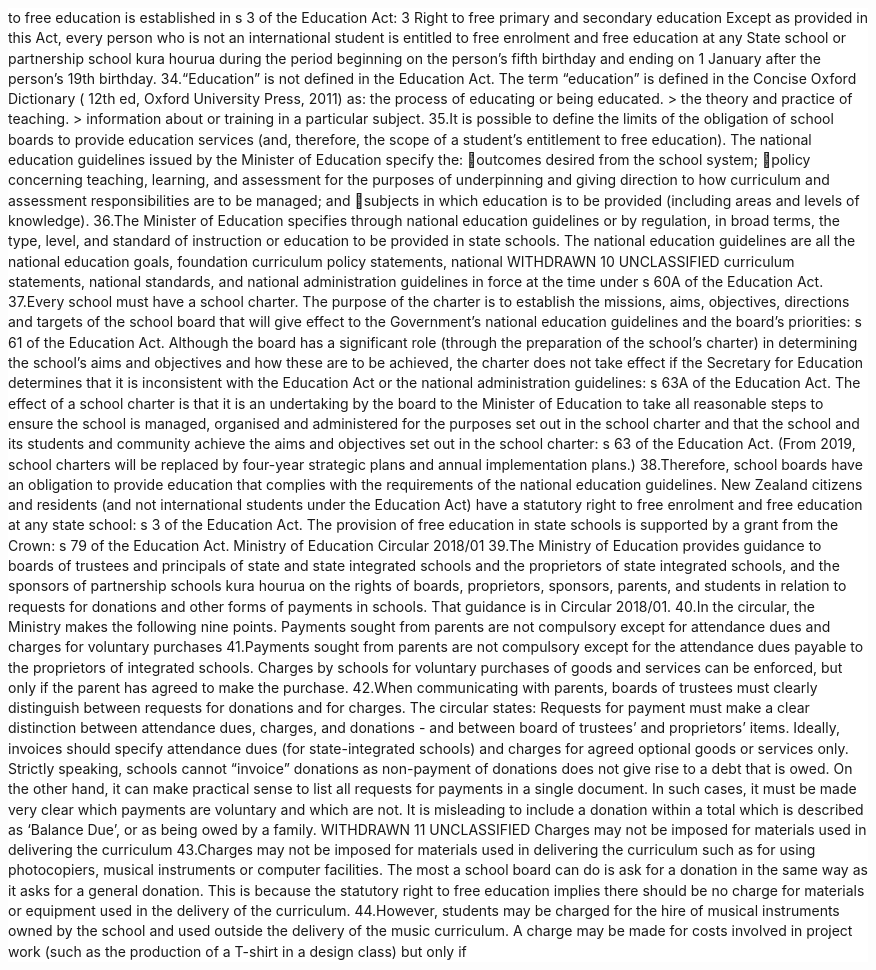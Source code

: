 to free education is established in s 3 of the Education Act: 3 Right to free primary and secondary education Except as provided in this Act, every person who is not an international student is entitled to free enrolment and free education at any State school or partnership school kura hourua during the period beginning on the person’s fifth birthday and ending on 1 January after the person’s 19th birthday. 34.“Education” is not defined in the Education Act. The term “education” is defined in the Concise Oxford Dictionary ( 12th ed, Oxford University Press, 2011) as: the process of educating or being educated. > the theory and practice of teaching. > information about or training in a particular subject. 35.It is possible to define the limits of the obligation of school boards to provide education services (and, therefore, the scope of a student’s entitlement to free education). The national education guidelines issued by the Minister of Education specify the: outcomes desired from the school system; policy concerning teaching, learning, and assessment for the purposes of underpinning and giving direction to how curriculum and assessment responsibilities are to be managed; and subjects in which education is to be provided (including areas and levels of knowledge). 36.The Minister of Education specifies through national education guidelines or by regulation, in broad terms, the type, level, and standard of instruction or education to be provided in state schools. The national education guidelines are all the national education goals, foundation curriculum policy statements, national WITHDRAWN 10 UNCLASSIFIED curriculum statements, national standards, and national administration guidelines in force at the time under s 60A of the Education Act. 37.Every school must have a school charter. The purpose of the charter is to establish the missions, aims, objectives, directions and targets of the school board that will give effect to the Government’s national education guidelines and the board’s priorities: s 61 of the Education Act. Although the board has a significant role (through the preparation of the school’s charter) in determining the school’s aims and objectives and how these are to be achieved, the charter does not take effect if the Secretary for Education determines that it is inconsistent with the Education Act or the national administration guidelines: s 63A of the Education Act. The effect of a school charter is that it is an undertaking by the board to the Minister of Education to take all reasonable steps to ensure the school is managed, organised and administered for the purposes set out in the school charter and that the school and its students and community achieve the aims and objectives set out in the school charter: s 63 of the Education Act. (From 2019, school charters will be replaced by four-year strategic plans and annual implementation plans.) 38.Therefore, school boards have an obligation to provide education that complies with the requirements of the national education guidelines. New Zealand citizens and residents (and not international students under the Education Act) have a statutory right to free enrolment and free education at any state school: s 3 of the Education Act. The provision of free education in state schools is supported by a grant from the Crown: s 79 of the Education Act. Ministry of Education Circular 2018/01 39.The Ministry of Education provides guidance to boards of trustees and principals of state and state integrated schools and the proprietors of state integrated schools, and the sponsors of partnership schools kura hourua on the rights of boards, proprietors, sponsors, parents, and students in relation to requests for donations and other forms of payments in schools. That guidance is in Circular 2018/01. 40.In the circular, the Ministry makes the following nine points. Payments sought from parents are not compulsory except for attendance dues and charges for voluntary purchases 41.Payments sought from parents are not compulsory except for the attendance dues payable to the proprietors of integrated schools. Charges by schools for voluntary purchases of goods and services can be enforced, but only if the parent has agreed to make the purchase. 42.When communicating with parents, boards of trustees must clearly distinguish between requests for donations and for charges. The circular states: Requests for payment must make a clear distinction between attendance dues, charges, and donations - and between board of trustees’ and proprietors’ items. Ideally, invoices should specify attendance dues (for state-integrated schools) and charges for agreed optional goods or services only. Strictly speaking, schools cannot “invoice” donations as non-payment of donations does not give rise to a debt that is owed. On the other hand, it can make practical sense to list all requests for payments in a single document. In such cases, it must be made very clear which payments are voluntary and which are not. It is misleading to include a donation within a total which is described as ‘Balance Due’, or as being owed by a family. WITHDRAWN 11 UNCLASSIFIED Charges may not be imposed for materials used in delivering the curriculum 43.Charges may not be imposed for materials used in delivering the curriculum such as for using photocopiers, musical instruments or computer facilities. The most a school board can do is ask for a donation in the same way as it asks for a general donation. This is because the statutory right to free education implies there should be no charge for materials or equipment used in the delivery of the curriculum. 44.However, students may be charged for the hire of musical instruments owned by the school and used outside the delivery of the music curriculum. A charge may be made for costs involved in project work (such as the production of a T-shirt in a design class) but only if